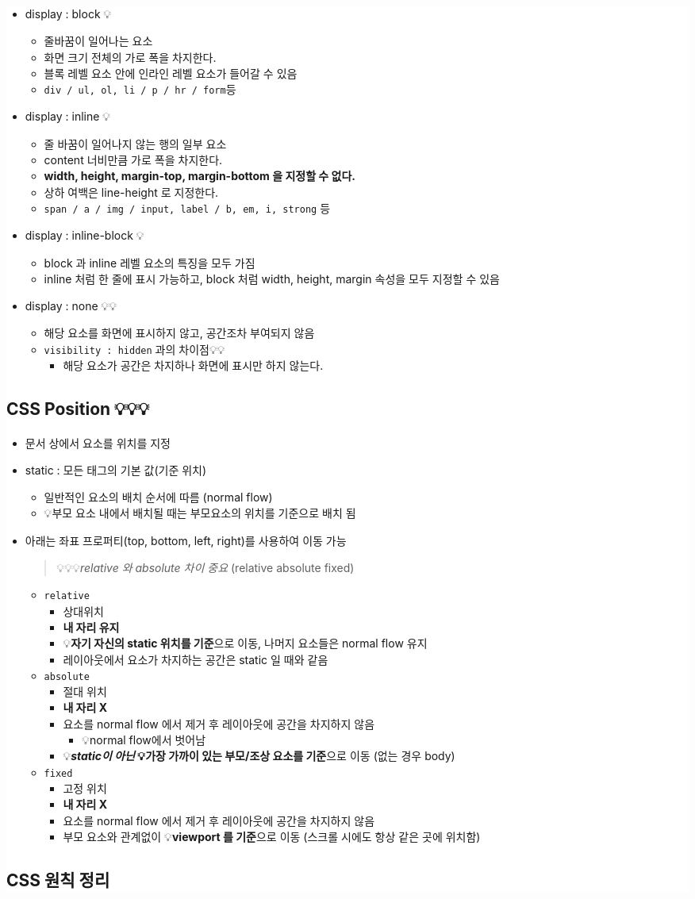 * display : block 💡
  * 줄바꿈이 일어나는 요소
  * 화면 크기 전체의 가로 폭을 차지한다.
  * 블록 레벨 요소 안에 인라인 레벨 요소가 들어갈 수 있음
  * `div / ul, ol, li / p / hr / form`등
* display : inline 💡
  * 줄 바꿈이 일어나지 않는 행의 일부 요소
  * content 너비만큼 가로 폭을 차지한다.
  * **width, height, margin-top, margin-bottom 을 지정할 수 없다.**
  * 상하 여백은 line-height 로 지정한다.
  * `span / a / img / input, label / b, em, i, strong` 등

* display : inline-block 💡
  * block 과 inline 레벨 요소의 특징을 모두 가짐
  * inline 처럼 한 줄에 표시 가능하고, block 처럼 width, height, margin 속성을 모두 지정할 수 있음
* display : none 💡💡
  * 해당 요소를 화면에 표시하지 않고, 공간조차 부여되지 않음
  * `visibility : hidden` 과의 차이점💡💡
    * 해당 요소가 공간은 차지하나 화면에 표시만 하지 않는다.



## CSS Position 💡💡💡

* 문서 상에서 요소를 위치를 지정

* static : 모든 태그의 기본 값(기준 위치)

  * 일반적인 요소의 배치 순서에 따름 (normal flow)
  * 💡부모 요소 내에서 배치될 때는 부모요소의 위치를 기준으로 배치 됨

* 아래는 좌표 프로퍼티(top, bottom, left, right)를 사용하여 이동 가능

  > 💡💡💡*relative 와 absolute 차이 중요* (relative absolute fixed)

  * `relative`
    * 상대위치
    * **내 자리 유지**
    * 💡**자기 자신의 static 위치를 기준**으로 이동, 나머지 요소들은 normal flow 유지
    * 레이아웃에서 요소가 차지하는 공간은 static 일 때와 같음
  * `absolute`
    * 절대 위치
    * **내 자리 X**
    * 요소를 normal flow 에서 제거 후 레이아웃에 공간을 차지하지 않음
      * 💡normal flow에서 벗어남
    * 💡***static이 아닌* 💡가장 가까이 있는 부모/조상 요소를 기준**으로 이동 (없는 경우 body)
  * `fixed`
    * 고정 위치
    * **내 자리 X**
    * 요소를 normal flow 에서 제거 후 레이아웃에 공간을 차지하지 않음
    * 부모 요소와 관계없이 💡**viewport 를 기준**으로 이동 (스크롤 시에도 항상 같은 곳에 위치함)

## CSS 원칙 정리
